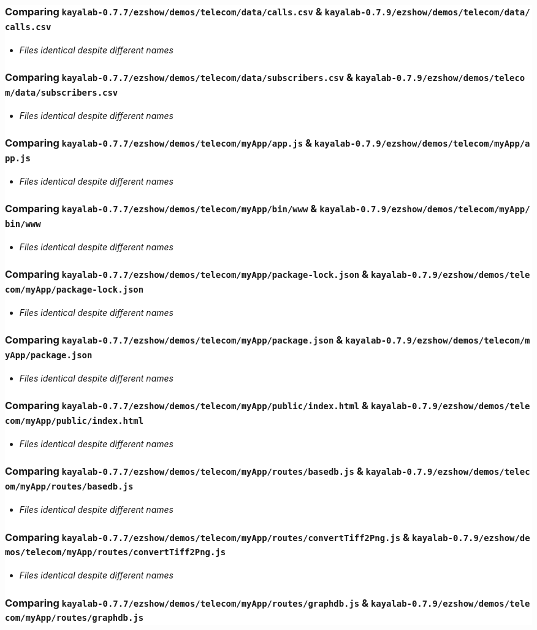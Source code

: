 ### Comparing `kayalab-0.7.7/ezshow/demos/telecom/data/calls.csv` & `kayalab-0.7.9/ezshow/demos/telecom/data/calls.csv`

 * *Files identical despite different names*

### Comparing `kayalab-0.7.7/ezshow/demos/telecom/data/subscribers.csv` & `kayalab-0.7.9/ezshow/demos/telecom/data/subscribers.csv`

 * *Files identical despite different names*

### Comparing `kayalab-0.7.7/ezshow/demos/telecom/myApp/app.js` & `kayalab-0.7.9/ezshow/demos/telecom/myApp/app.js`

 * *Files identical despite different names*

### Comparing `kayalab-0.7.7/ezshow/demos/telecom/myApp/bin/www` & `kayalab-0.7.9/ezshow/demos/telecom/myApp/bin/www`

 * *Files identical despite different names*

### Comparing `kayalab-0.7.7/ezshow/demos/telecom/myApp/package-lock.json` & `kayalab-0.7.9/ezshow/demos/telecom/myApp/package-lock.json`

 * *Files identical despite different names*

### Comparing `kayalab-0.7.7/ezshow/demos/telecom/myApp/package.json` & `kayalab-0.7.9/ezshow/demos/telecom/myApp/package.json`

 * *Files identical despite different names*

### Comparing `kayalab-0.7.7/ezshow/demos/telecom/myApp/public/index.html` & `kayalab-0.7.9/ezshow/demos/telecom/myApp/public/index.html`

 * *Files identical despite different names*

### Comparing `kayalab-0.7.7/ezshow/demos/telecom/myApp/routes/basedb.js` & `kayalab-0.7.9/ezshow/demos/telecom/myApp/routes/basedb.js`

 * *Files identical despite different names*

### Comparing `kayalab-0.7.7/ezshow/demos/telecom/myApp/routes/convertTiff2Png.js` & `kayalab-0.7.9/ezshow/demos/telecom/myApp/routes/convertTiff2Png.js`

 * *Files identical despite different names*

### Comparing `kayalab-0.7.7/ezshow/demos/telecom/myApp/routes/graphdb.js` & `kayalab-0.7.9/ezshow/demos/telecom/myApp/routes/graphdb.js`
